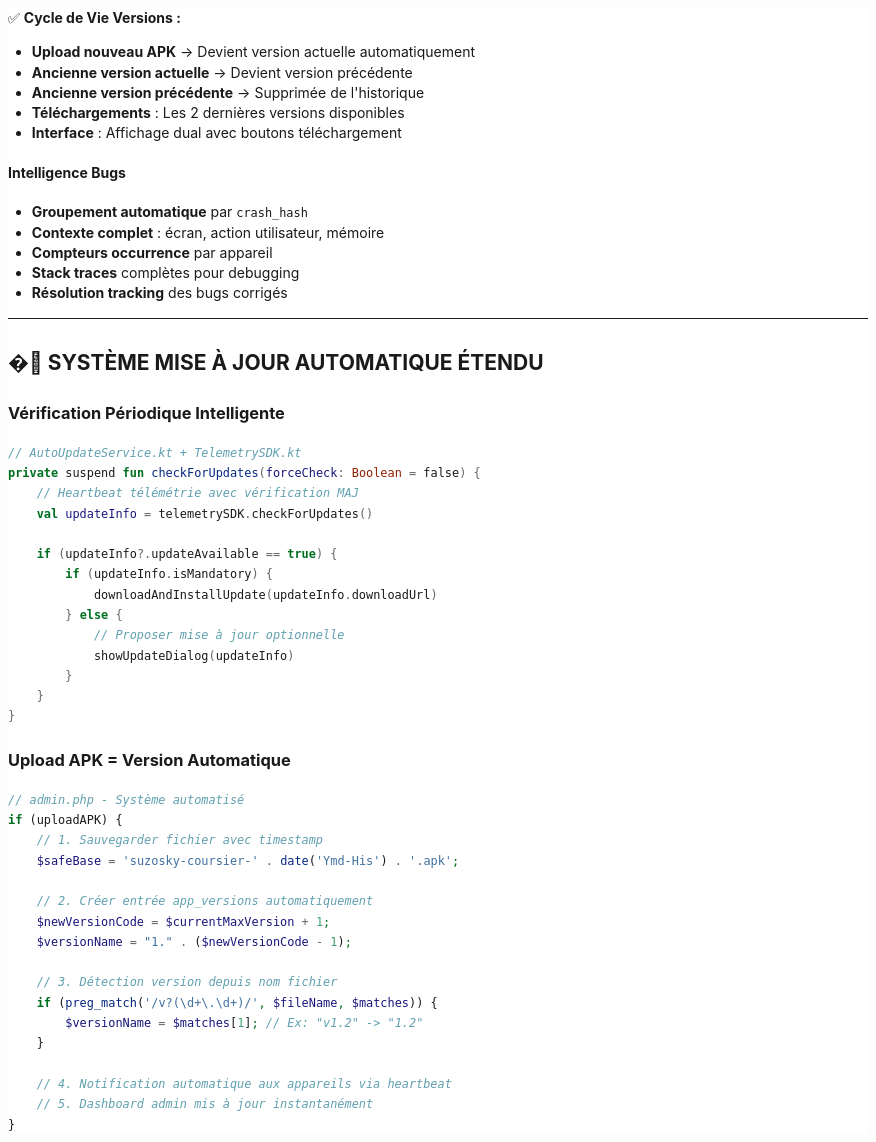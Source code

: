 ✅ **Cycle de Vie Versions :**
- **Upload nouveau APK** → Devient version actuelle automatiquement
- **Ancienne version actuelle** → Devient version précédente
- **Ancienne version précédente** → Supprimée de l'historique
- **Téléchargements** : Les 2 dernières versions disponibles
- **Interface** : Affichage dual avec boutons téléchargement

#### **Intelligence Bugs**
- **Groupement automatique** par `crash_hash`
- **Contexte complet** : écran, action utilisateur, mémoire
- **Compteurs occurrence** par appareil
- **Stack traces** complètes pour debugging
- **Résolution tracking** des bugs corrigés

---

## �🚀 **SYSTÈME MISE À JOUR AUTOMATIQUE ÉTENDU**

### **Vérification Périodique Intelligente**
```kotlin
// AutoUpdateService.kt + TelemetrySDK.kt
private suspend fun checkForUpdates(forceCheck: Boolean = false) {
    // Heartbeat télémétrie avec vérification MAJ
    val updateInfo = telemetrySDK.checkForUpdates()
    
    if (updateInfo?.updateAvailable == true) {
        if (updateInfo.isMandatory) {
            downloadAndInstallUpdate(updateInfo.downloadUrl)
        } else {
            // Proposer mise à jour optionnelle
            showUpdateDialog(updateInfo)
        }
    }
}
```

### **Upload APK = Version Automatique**
```php
// admin.php - Système automatisé
if (uploadAPK) {
    // 1. Sauvegarder fichier avec timestamp
    $safeBase = 'suzosky-coursier-' . date('Ymd-His') . '.apk';
    
    // 2. Créer entrée app_versions automatiquement
    $newVersionCode = $currentMaxVersion + 1;
    $versionName = "1." . ($newVersionCode - 1);
    
    // 3. Détection version depuis nom fichier
    if (preg_match('/v?(\d+\.\d+)/', $fileName, $matches)) {
        $versionName = $matches[1]; // Ex: "v1.2" -> "1.2"
    }
    
    // 4. Notification automatique aux appareils via heartbeat
    // 5. Dashboard admin mis à jour instantanément
}
```
